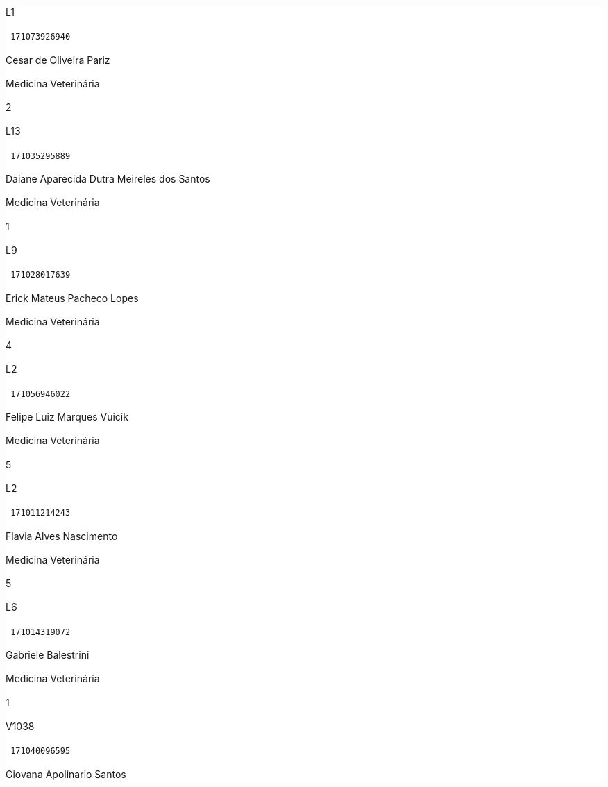    L1

     171073926940

   Cesar de Oliveira Pariz

   Medicina Veterinária

   2

   L13

     171035295889

   Daiane Aparecida Dutra Meireles dos Santos

   Medicina Veterinária

   1

   L9

     171028017639

   Erick Mateus Pacheco Lopes

   Medicina Veterinária

   4

   L2

     171056946022

   Felipe Luiz Marques Vuicik

   Medicina Veterinária

   5

   L2

     171011214243

   Flavia Alves Nascimento

   Medicina Veterinária

   5

   L6

     171014319072

   Gabriele Balestrini

   Medicina Veterinária

   1

   V1038

     171040096595

   Giovana Apolinario Santos
